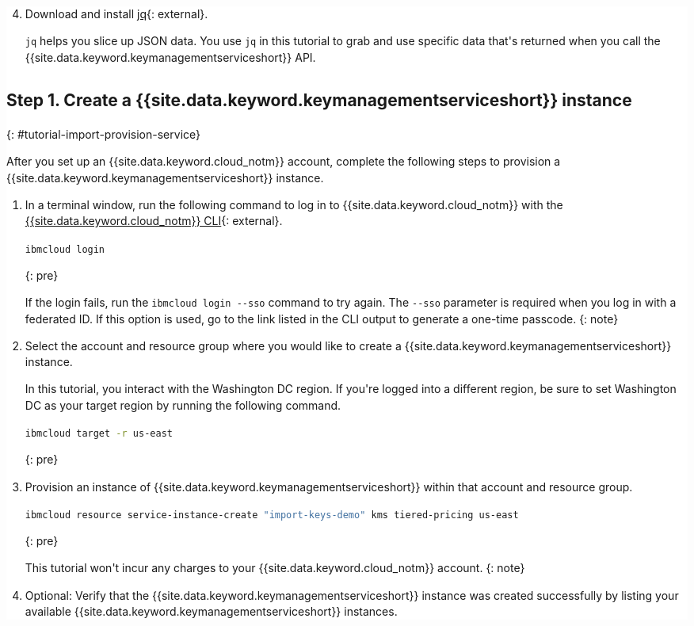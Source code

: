 4. Download and install [jq](https://stedolan.github.io/jq/){: external}.

    `jq` helps you slice up JSON data. You use `jq` in this tutorial to grab and
    use specific data that's returned when you call the
    {{site.data.keyword.keymanagementserviceshort}} API.

## Step 1. Create a {{site.data.keyword.keymanagementserviceshort}} instance
{: #tutorial-import-provision-service}

After you set up an {{site.data.keyword.cloud_notm}} account, complete the
following steps to provision a {{site.data.keyword.keymanagementserviceshort}}
instance.

1. In a terminal window, run the following command to log in to
   {{site.data.keyword.cloud_notm}} with the
   [{{site.data.keyword.cloud_notm}} CLI](/docs/cli?topic=cli-getting-started){: external}.

    ```sh
    ibmcloud login
    ```
    {: pre}

    If the login fails, run the `ibmcloud login --sso` command to try again.
    The `--sso` parameter is required when you log in with a federated ID. If
    this option is used, go to the link listed in the CLI output to generate a
    one-time passcode.
    {: note}

2. Select the account and resource group where you would like to create a
   {{site.data.keyword.keymanagementserviceshort}} instance.

    In this tutorial, you interact with the Washington DC region. If you're
    logged into a different region, be sure to set Washington DC as your target
    region by running the following command.

    ```sh
    ibmcloud target -r us-east
    ```
    {: pre}

3. Provision an instance of {{site.data.keyword.keymanagementserviceshort}}
   within that account and resource group.

    ```sh
    ibmcloud resource service-instance-create "import-keys-demo" kms tiered-pricing us-east
    ```
    {: pre}

    This tutorial won't incur any charges to your
    {{site.data.keyword.cloud_notm}} account.
    {: note}

4. Optional: Verify that the {{site.data.keyword.keymanagementserviceshort}} instance was created successfully by
   listing your available {{site.data.keyword.keymanagementserviceshort}} instances.
